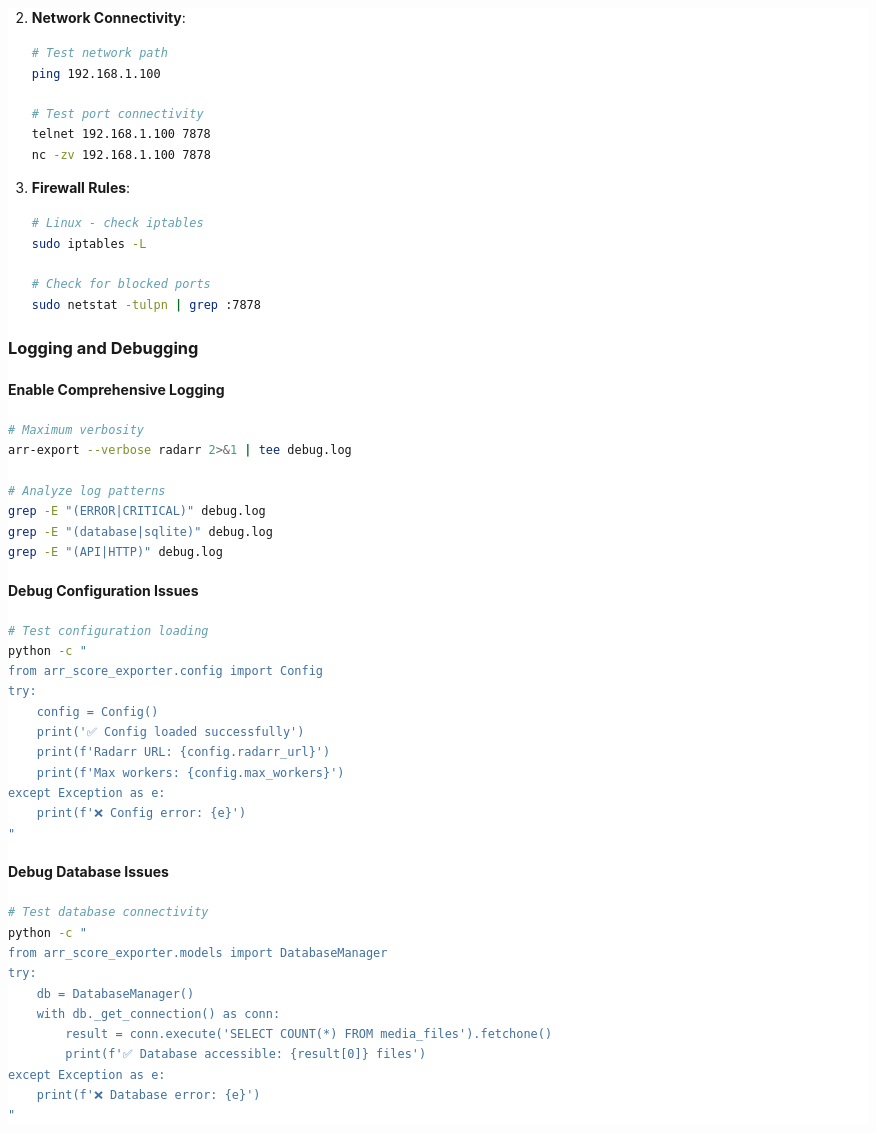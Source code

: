 2. **Network Connectivity**:
   ```bash
   # Test network path
   ping 192.168.1.100
   
   # Test port connectivity
   telnet 192.168.1.100 7878
   nc -zv 192.168.1.100 7878
   ```

3. **Firewall Rules**:
   ```bash
   # Linux - check iptables
   sudo iptables -L
   
   # Check for blocked ports
   sudo netstat -tulpn | grep :7878
   ```

### Logging and Debugging

#### Enable Comprehensive Logging
```bash
# Maximum verbosity
arr-export --verbose radarr 2>&1 | tee debug.log

# Analyze log patterns
grep -E "(ERROR|CRITICAL)" debug.log
grep -E "(database|sqlite)" debug.log
grep -E "(API|HTTP)" debug.log
```

#### Debug Configuration Issues
```bash
# Test configuration loading
python -c "
from arr_score_exporter.config import Config
try:
    config = Config()
    print('✅ Config loaded successfully')
    print(f'Radarr URL: {config.radarr_url}')
    print(f'Max workers: {config.max_workers}')
except Exception as e:
    print(f'❌ Config error: {e}')
"
```

#### Debug Database Issues
```bash
# Test database connectivity
python -c "
from arr_score_exporter.models import DatabaseManager
try:
    db = DatabaseManager()
    with db._get_connection() as conn:
        result = conn.execute('SELECT COUNT(*) FROM media_files').fetchone()
        print(f'✅ Database accessible: {result[0]} files')
except Exception as e:
    print(f'❌ Database error: {e}')
"
```
